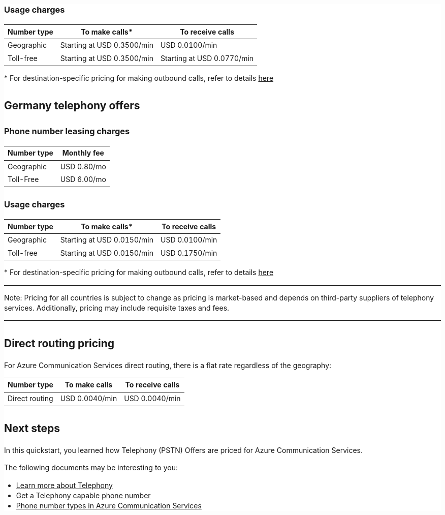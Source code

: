 ### Usage charges
|Number type   |To make calls*   |To receive calls|
|--------------|-----------|------------|
|Geographic     |Starting at USD 0.3500/min       |USD 0.0100/min        |
|Toll-free |Starting at USD 0.3500/min   |Starting at USD 0.0770/min |

\* For destination-specific pricing for making outbound calls, refer to details [here](https://github.com/Azure/Communication/blob/master/pricing/communication-services-pstn-rates.csv)

## Germany telephony offers

### Phone number leasing charges
|Number type   |Monthly fee   |
|--------------|-----------|
|Geographic     |USD 0.80/mo        |
|Toll-Free     |USD 6.00/mo        |

### Usage charges
|Number type   |To make calls*   |To receive calls|
|--------------|-----------|------------|
|Geographic     |Starting at USD 0.0150/min       |USD 0.0100/min        |
|Toll-free |Starting at USD 0.0150/min   | USD 0.1750/min |

\* For destination-specific pricing for making outbound calls, refer to details [here](https://github.com/Azure/Communication/blob/master/pricing/communication-services-pstn-rates.csv)

***

Note: Pricing for all countries is subject to change as pricing is market-based and depends on third-party suppliers of telephony services. Additionally, pricing may include requisite taxes and fees.

***
## Direct routing pricing
For Azure Communication Services direct routing, there is a flat rate regardless of the geography:

|Number type   |To make calls |To receive calls|
|--------------|-----------|------------|
|Direct routing|USD 0.0040/min|USD 0.0040/min        |

## Next steps

In this quickstart, you learned how Telephony (PSTN) Offers are priced for Azure Communication Services.

The following documents may be interesting to you:
- [Learn more about Telephony](../concepts/telephony/telephony-concept.md)
- Get a Telephony capable [phone number](../quickstarts/telephony/get-phone-number.md)
- [Phone number types in Azure Communication Services](../concepts/telephony/plan-solution.md)
